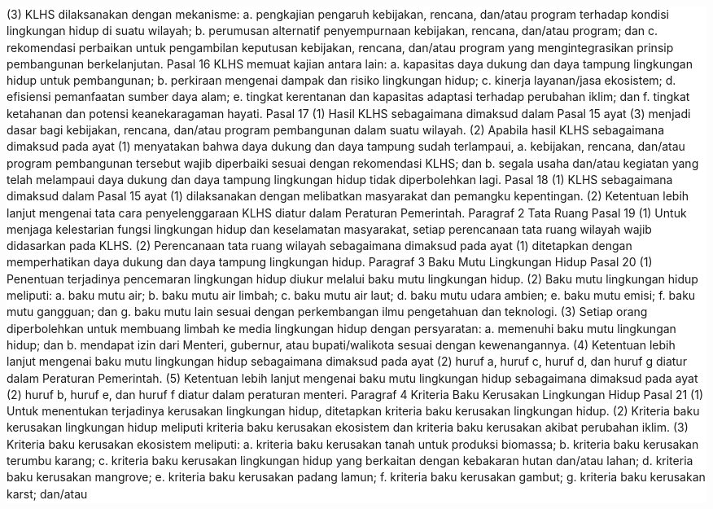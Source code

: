 (3) KLHS dilaksanakan dengan mekanisme:
a. pengkajian pengaruh kebijakan, rencana, dan/atau program terhadap kondisi lingkungan hidup di suatu wilayah;
b. perumusan alternatif penyempurnaan kebijakan, rencana, dan/atau program; dan
c. rekomendasi perbaikan untuk pengambilan keputusan kebijakan, rencana, dan/atau program yang mengintegrasikan prinsip pembangunan berkelanjutan.
Pasal 16
KLHS memuat kajian antara lain:
a. kapasitas daya dukung dan daya tampung lingkungan hidup untuk pembangunan;
b. perkiraan mengenai dampak dan risiko lingkungan hidup;
c. kinerja layanan/jasa ekosistem;
d. efisiensi pemanfaatan sumber daya alam;
e. tingkat kerentanan dan kapasitas adaptasi terhadap perubahan iklim; dan
f. tingkat ketahanan dan potensi keanekaragaman hayati.
Pasal 17
(1) Hasil KLHS sebagaimana dimaksud dalam Pasal 15 ayat (3) menjadi dasar bagi kebijakan, rencana, dan/atau program pembangunan dalam suatu wilayah.
(2) Apabila hasil KLHS sebagaimana dimaksud pada ayat (1) menyatakan bahwa daya dukung dan daya tampung sudah terlampaui, a. kebijakan, rencana, dan/atau program pembangunan tersebut wajib diperbaiki sesuai dengan rekomendasi KLHS; dan
b. segala usaha dan/atau kegiatan yang telah melampaui daya dukung dan daya tampung lingkungan hidup tidak diperbolehkan lagi.
Pasal 18
(1) KLHS sebagaimana dimaksud dalam Pasal 15 ayat (1) dilaksanakan dengan melibatkan masyarakat dan pemangku kepentingan.
(2) Ketentuan lebih lanjut mengenai tata cara penyelenggaraan KLHS diatur dalam Peraturan Pemerintah. Paragraf 2 Tata Ruang
Pasal 19
(1) Untuk menjaga kelestarian fungsi lingkungan hidup dan keselamatan masyarakat, setiap perencanaan tata ruang wilayah wajib didasarkan pada KLHS.
(2) Perencanaan tata ruang wilayah sebagaimana dimaksud pada ayat (1) ditetapkan dengan memperhatikan daya dukung dan daya tampung lingkungan hidup. Paragraf 3 Baku Mutu Lingkungan Hidup
Pasal 20
(1) Penentuan terjadinya pencemaran lingkungan hidup diukur melalui baku mutu lingkungan hidup.
(2) Baku mutu lingkungan hidup meliputi:
a. baku mutu air;
b. baku mutu air limbah;
c. baku mutu air laut;
d. baku mutu udara ambien;
e. baku mutu emisi;
f. baku mutu gangguan; dan
g. baku mutu lain sesuai dengan perkembangan ilmu pengetahuan dan teknologi.
(3) Setiap orang diperbolehkan untuk membuang limbah ke media lingkungan hidup dengan persyaratan:
a. memenuhi baku mutu lingkungan hidup; dan b. mendapat izin dari Menteri, gubernur, atau bupati/walikota sesuai dengan kewenangannya.
(4) Ketentuan lebih lanjut mengenai baku mutu lingkungan hidup sebagaimana dimaksud pada ayat (2) huruf a, huruf c, huruf d, dan huruf g diatur dalam Peraturan Pemerintah.
(5) Ketentuan lebih lanjut mengenai baku mutu lingkungan hidup sebagaimana dimaksud pada ayat (2) huruf b, huruf e, dan huruf f diatur dalam peraturan menteri. Paragraf 4 Kriteria Baku Kerusakan Lingkungan Hidup
Pasal 21
(1) Untuk menentukan terjadinya kerusakan lingkungan hidup, ditetapkan kriteria baku kerusakan lingkungan hidup.
(2) Kriteria baku kerusakan lingkungan hidup meliputi kriteria baku kerusakan ekosistem dan kriteria baku kerusakan akibat perubahan iklim.
(3) Kriteria baku kerusakan ekosistem meliputi:
a. kriteria baku kerusakan tanah untuk produksi biomassa;
b. kriteria baku kerusakan terumbu karang;
c. kriteria baku kerusakan lingkungan hidup yang berkaitan dengan kebakaran hutan dan/atau lahan;
d. kriteria baku kerusakan mangrove;
e. kriteria baku kerusakan padang lamun;
f. kriteria baku kerusakan gambut;
g. kriteria baku kerusakan karst; dan/atau